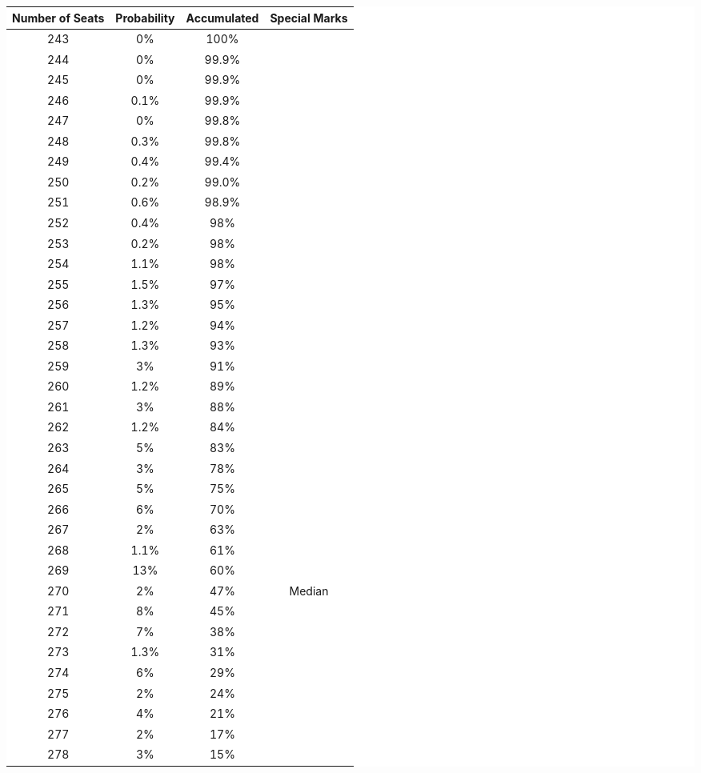 | Number of Seats | Probability | Accumulated | Special Marks |
|:---------------:|:-----------:|:-----------:|:-------------:|
| 243 | 0% | 100% |  |
| 244 | 0% | 99.9% |  |
| 245 | 0% | 99.9% |  |
| 246 | 0.1% | 99.9% |  |
| 247 | 0% | 99.8% |  |
| 248 | 0.3% | 99.8% |  |
| 249 | 0.4% | 99.4% |  |
| 250 | 0.2% | 99.0% |  |
| 251 | 0.6% | 98.9% |  |
| 252 | 0.4% | 98% |  |
| 253 | 0.2% | 98% |  |
| 254 | 1.1% | 98% |  |
| 255 | 1.5% | 97% |  |
| 256 | 1.3% | 95% |  |
| 257 | 1.2% | 94% |  |
| 258 | 1.3% | 93% |  |
| 259 | 3% | 91% |  |
| 260 | 1.2% | 89% |  |
| 261 | 3% | 88% |  |
| 262 | 1.2% | 84% |  |
| 263 | 5% | 83% |  |
| 264 | 3% | 78% |  |
| 265 | 5% | 75% |  |
| 266 | 6% | 70% |  |
| 267 | 2% | 63% |  |
| 268 | 1.1% | 61% |  |
| 269 | 13% | 60% |  |
| 270 | 2% | 47% | Median |
| 271 | 8% | 45% |  |
| 272 | 7% | 38% |  |
| 273 | 1.3% | 31% |  |
| 274 | 6% | 29% |  |
| 275 | 2% | 24% |  |
| 276 | 4% | 21% |  |
| 277 | 2% | 17% |  |
| 278 | 3% | 15% |  |